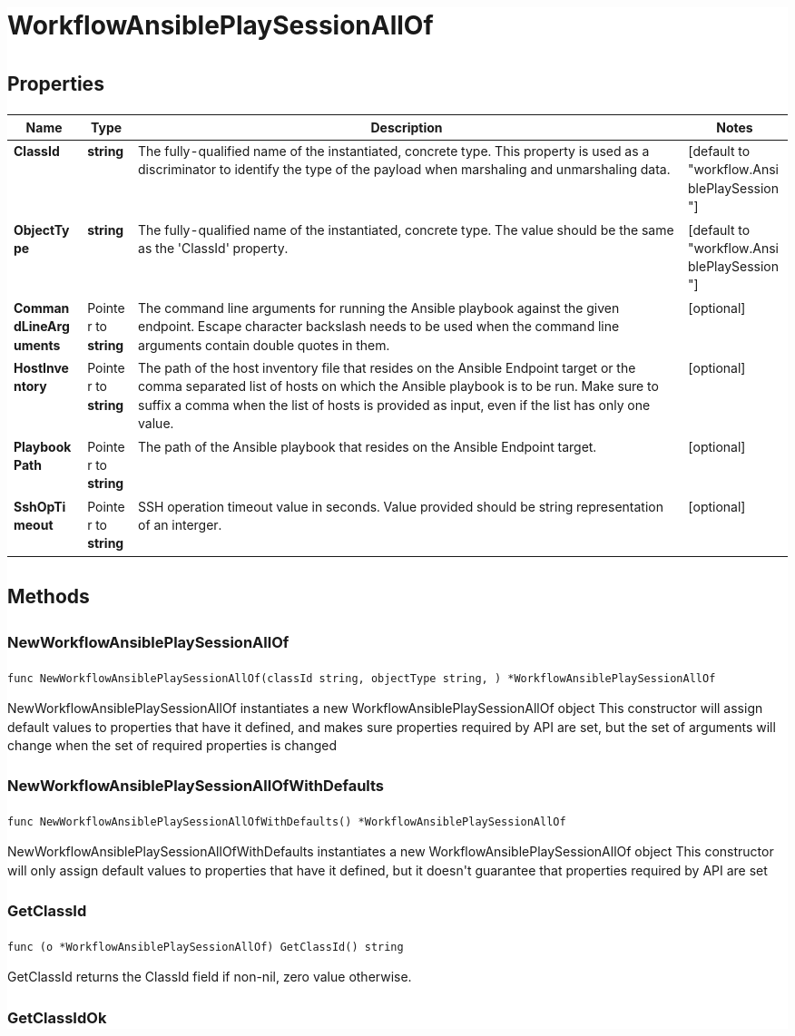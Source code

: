 # WorkflowAnsiblePlaySessionAllOf

## Properties

Name | Type | Description | Notes
------------ | ------------- | ------------- | -------------
**ClassId** | **string** | The fully-qualified name of the instantiated, concrete type. This property is used as a discriminator to identify the type of the payload when marshaling and unmarshaling data. | [default to "workflow.AnsiblePlaySession"]
**ObjectType** | **string** | The fully-qualified name of the instantiated, concrete type. The value should be the same as the &#39;ClassId&#39; property. | [default to "workflow.AnsiblePlaySession"]
**CommandLineArguments** | Pointer to **string** | The command line arguments for running the Ansible playbook against the given endpoint. Escape character backslash needs to be used when the command line arguments contain double quotes in them. | [optional] 
**HostInventory** | Pointer to **string** | The path of the host inventory file that resides on the Ansible Endpoint target or the comma separated list of hosts on which the Ansible playbook is to be run. Make sure to suffix a comma when the list of hosts is provided as input, even if the list has only one value. | [optional] 
**PlaybookPath** | Pointer to **string** | The path of the Ansible playbook that resides on the Ansible Endpoint target. | [optional] 
**SshOpTimeout** | Pointer to **string** | SSH operation timeout value in seconds. Value provided should be string representation of an interger. | [optional] 

## Methods

### NewWorkflowAnsiblePlaySessionAllOf

`func NewWorkflowAnsiblePlaySessionAllOf(classId string, objectType string, ) *WorkflowAnsiblePlaySessionAllOf`

NewWorkflowAnsiblePlaySessionAllOf instantiates a new WorkflowAnsiblePlaySessionAllOf object
This constructor will assign default values to properties that have it defined,
and makes sure properties required by API are set, but the set of arguments
will change when the set of required properties is changed

### NewWorkflowAnsiblePlaySessionAllOfWithDefaults

`func NewWorkflowAnsiblePlaySessionAllOfWithDefaults() *WorkflowAnsiblePlaySessionAllOf`

NewWorkflowAnsiblePlaySessionAllOfWithDefaults instantiates a new WorkflowAnsiblePlaySessionAllOf object
This constructor will only assign default values to properties that have it defined,
but it doesn't guarantee that properties required by API are set

### GetClassId

`func (o *WorkflowAnsiblePlaySessionAllOf) GetClassId() string`

GetClassId returns the ClassId field if non-nil, zero value otherwise.

### GetClassIdOk
